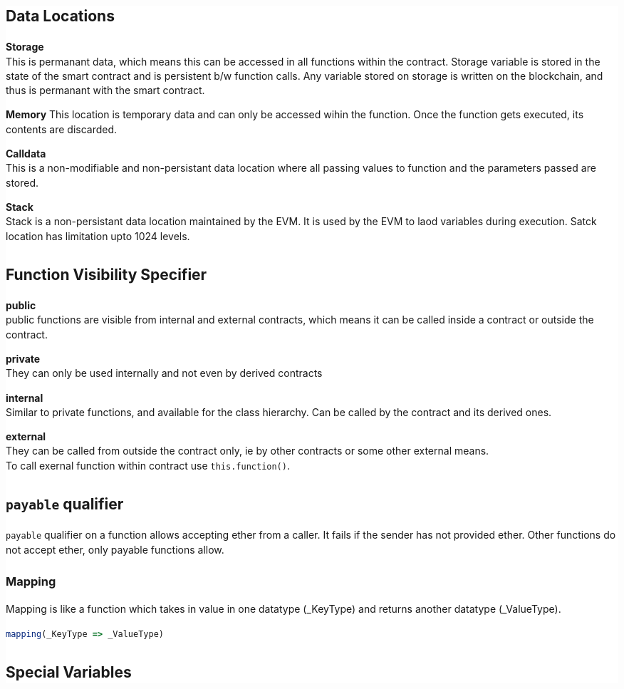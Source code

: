 ## Data Locations

**Storage**  
This is permanant data, which means this can be accessed in all functions within the contract. Storage variable is stored in the state of the smart contract and is persistent b/w function calls. Any variable stored on storage is written on the blockchain, and thus is permanant with the smart contract.  

**Memory**
This location is temporary data and can only be accessed wihin the function. Once the function gets executed, its contents are discarded.  

**Calldata**  
This is a non-modifiable and non-persistant data location where all passing values to function and the parameters passed are stored.  

**Stack**  
Stack is a non-persistant data location maintained by the EVM. It is used by the EVM to laod variables during execution. Satck location has limitation upto 1024 levels.  

## Function Visibility Specifier

**public**  
public functions are visible from internal and external contracts, which means it can be called inside a contract or outside the contract.

**private**  
They can only be used internally and not even by derived contracts

**internal**  
Similar to private functions, and available for the class hierarchy. Can be called by the contract and its derived ones.

**external**  
They can be called from outside the contract only, ie by other contracts or some other external means.  
To call exernal function within contract use `this.function()`.  

## `payable` qualifier

`payable` qualifier on a function allows accepting ether from a caller. It fails if the sender has not provided ether. Other functions do not accept ether, only payable functions allow.  

### Mapping

Mapping is like a function which takes in value in one datatype (_KeyType) and returns another datatype (_ValueType).  

```javascript
mapping(_KeyType => _ValueType)
```

## Special Variables
